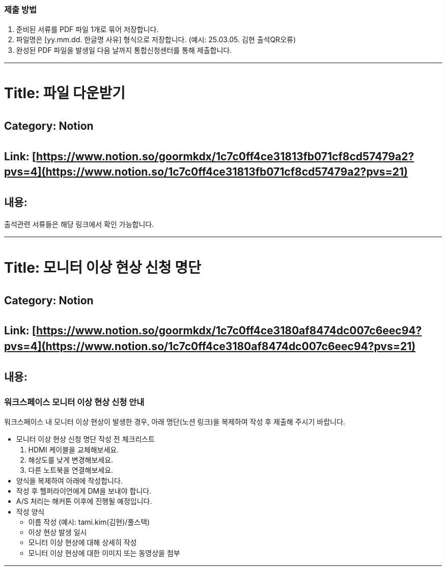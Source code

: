 ### **제출 방법**

1. 준비된 서류를 PDF 파일 1개로 묶어 저장합니다.
2. 파일명은 [yy.mm.dd. 한글명 사유] 형식으로 저장합니다. (예시: 25.03.05. 김현 출석QR오류)
3. 완성된 PDF 파일을 발생일 다음 날까지 통합신청센터를 통해 제출합니다.

---

# Title: 파일 다운받기

## Category: Notion

## Link: [https://www.notion.so/goormkdx/1c7c0ff4ce31813fb071cf8cd57479a2?pvs=4](https://www.notion.so/1c7c0ff4ce31813fb071cf8cd57479a2?pvs=21)

## 내용:

 출석관련 서류들은 해당 링크에서 확인 가능합니다.

---

# Title: 모니터 이상 현상 신청 명단

## Category: Notion

## Link: [https://www.notion.so/goormkdx/1c7c0ff4ce3180af8474dc007c6eec94?pvs=4](https://www.notion.so/1c7c0ff4ce3180af8474dc007c6eec94?pvs=21)

## 내용:

### **워크스페이스 모니터 이상 현상 신청 안내**

워크스페이스 내 모니터 이상 현상이 발생한 경우, 아래 명단(노션 링크)을 복제하여 작성 후 제출해 주시기 바랍니다.

- 모니터 이상 현상 신청 명단 작성 전 체크리스트
    1. HDMI 케이블을 교체해보세요.
    2. 해상도를 낮게 변경해보세요.
    3. 다른 노트북을 연결해보세요.
- 양식을 복제하여 아래에 작성합니다.
- 작성 후 헬퍼라이언에게 DM을 보내야 합니다.
- A/S 처리는 해커톤 이후에 진행될 예정입니다.
- 작성 양식
    - 이름 작성 (예시: tami.kim(김현)/풀스택)
    - 이상 현상 발생 일시
    - 모니터 이상 현상에 대해 상세히 작성
    - 모니터 이상 현상에 대한 이미지 또는 동영상을 첨부

---